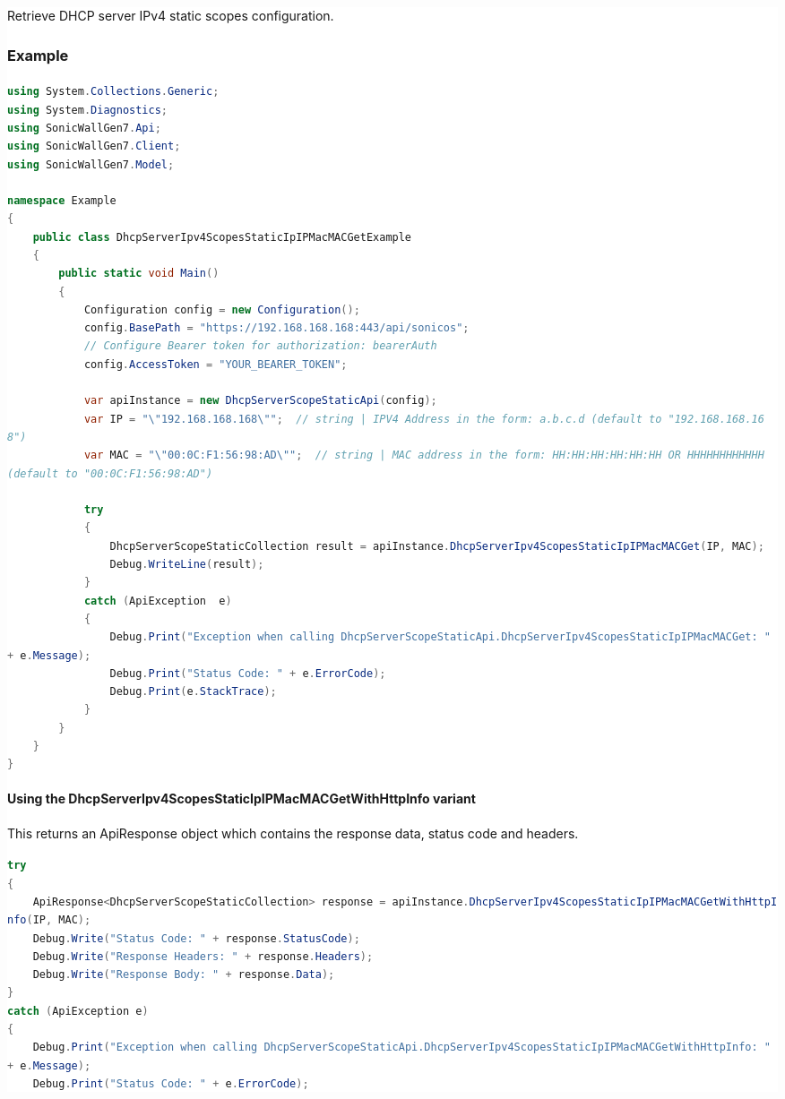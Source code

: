 

Retrieve DHCP server IPv4 static scopes configuration.

### Example
```csharp
using System.Collections.Generic;
using System.Diagnostics;
using SonicWallGen7.Api;
using SonicWallGen7.Client;
using SonicWallGen7.Model;

namespace Example
{
    public class DhcpServerIpv4ScopesStaticIpIPMacMACGetExample
    {
        public static void Main()
        {
            Configuration config = new Configuration();
            config.BasePath = "https://192.168.168.168:443/api/sonicos";
            // Configure Bearer token for authorization: bearerAuth
            config.AccessToken = "YOUR_BEARER_TOKEN";

            var apiInstance = new DhcpServerScopeStaticApi(config);
            var IP = "\"192.168.168.168\"";  // string | IPV4 Address in the form: a.b.c.d (default to "192.168.168.168")
            var MAC = "\"00:0C:F1:56:98:AD\"";  // string | MAC address in the form: HH:HH:HH:HH:HH:HH OR HHHHHHHHHHHH (default to "00:0C:F1:56:98:AD")

            try
            {
                DhcpServerScopeStaticCollection result = apiInstance.DhcpServerIpv4ScopesStaticIpIPMacMACGet(IP, MAC);
                Debug.WriteLine(result);
            }
            catch (ApiException  e)
            {
                Debug.Print("Exception when calling DhcpServerScopeStaticApi.DhcpServerIpv4ScopesStaticIpIPMacMACGet: " + e.Message);
                Debug.Print("Status Code: " + e.ErrorCode);
                Debug.Print(e.StackTrace);
            }
        }
    }
}
```

#### Using the DhcpServerIpv4ScopesStaticIpIPMacMACGetWithHttpInfo variant
This returns an ApiResponse object which contains the response data, status code and headers.

```csharp
try
{
    ApiResponse<DhcpServerScopeStaticCollection> response = apiInstance.DhcpServerIpv4ScopesStaticIpIPMacMACGetWithHttpInfo(IP, MAC);
    Debug.Write("Status Code: " + response.StatusCode);
    Debug.Write("Response Headers: " + response.Headers);
    Debug.Write("Response Body: " + response.Data);
}
catch (ApiException e)
{
    Debug.Print("Exception when calling DhcpServerScopeStaticApi.DhcpServerIpv4ScopesStaticIpIPMacMACGetWithHttpInfo: " + e.Message);
    Debug.Print("Status Code: " + e.ErrorCode);
```